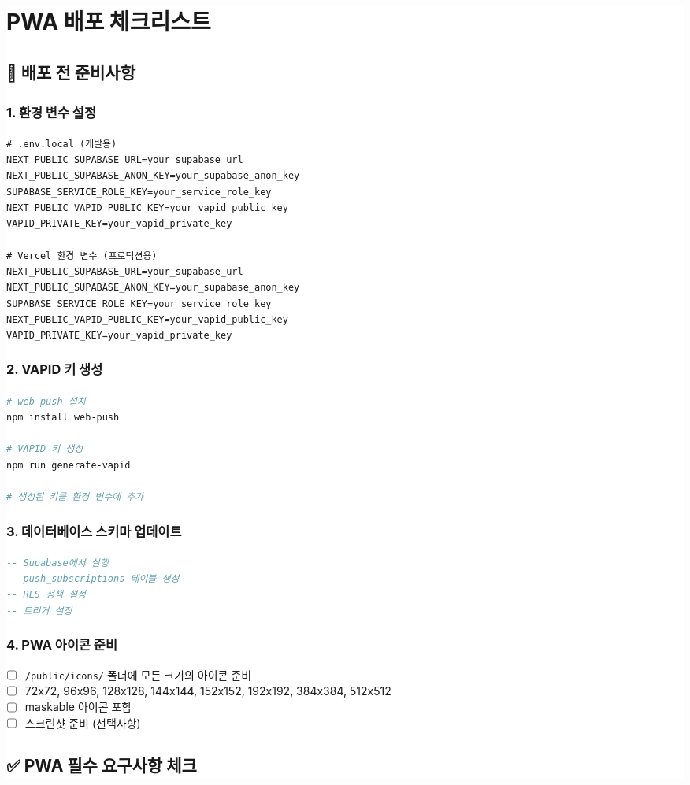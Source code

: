 # PWA 배포 체크리스트

## 🚀 **배포 전 준비사항**

### **1. 환경 변수 설정**

```env
# .env.local (개발용)
NEXT_PUBLIC_SUPABASE_URL=your_supabase_url
NEXT_PUBLIC_SUPABASE_ANON_KEY=your_supabase_anon_key
SUPABASE_SERVICE_ROLE_KEY=your_service_role_key
NEXT_PUBLIC_VAPID_PUBLIC_KEY=your_vapid_public_key
VAPID_PRIVATE_KEY=your_vapid_private_key

# Vercel 환경 변수 (프로덕션용)
NEXT_PUBLIC_SUPABASE_URL=your_supabase_url
NEXT_PUBLIC_SUPABASE_ANON_KEY=your_supabase_anon_key
SUPABASE_SERVICE_ROLE_KEY=your_service_role_key
NEXT_PUBLIC_VAPID_PUBLIC_KEY=your_vapid_public_key
VAPID_PRIVATE_KEY=your_vapid_private_key
```

### **2. VAPID 키 생성**

```bash
# web-push 설치
npm install web-push

# VAPID 키 생성
npm run generate-vapid

# 생성된 키를 환경 변수에 추가
```

### **3. 데이터베이스 스키마 업데이트**

```sql
-- Supabase에서 실행
-- push_subscriptions 테이블 생성
-- RLS 정책 설정
-- 트리거 설정
```

### **4. PWA 아이콘 준비**

- [ ] `/public/icons/` 폴더에 모든 크기의 아이콘 준비
- [ ] 72x72, 96x96, 128x128, 144x144, 152x152, 192x192, 384x384, 512x512
- [ ] maskable 아이콘 포함
- [ ] 스크린샷 준비 (선택사항)

## ✅ **PWA 필수 요구사항 체크**
